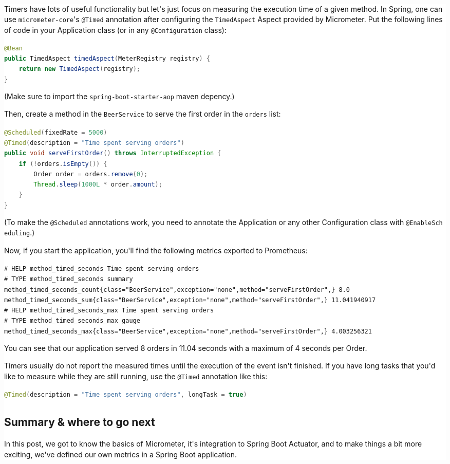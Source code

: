 Timers have lots of useful functionality but let's just focus on measuring the execution time of a given method.
In Spring, one can use `micrometer-core`'s `@Timed` annotation after configuring the `TimedAspect` Aspect provided by Micrometer.
Put the following lines of code in your Application class (or in any `@Configuration` class): 
```java
@Bean
public TimedAspect timedAspect(MeterRegistry registry) {
    return new TimedAspect(registry);
}
```
(Make sure to import the `spring-boot-starter-aop` maven depency.)

Then, create a method in the `BeerService` to serve the first order in the `orders` list:
```java
@Scheduled(fixedRate = 5000)
@Timed(description = "Time spent serving orders")
public void serveFirstOrder() throws InterruptedException {
    if (!orders.isEmpty()) {
        Order order = orders.remove(0);
        Thread.sleep(1000L * order.amount);
    }
}
```
(To make the `@Scheduled` annotations work, you need to annotate the Application or any other Configuration class with `@EnableScheduling`.)

Now, if you start the application, you'll find the following metrics exported to Prometheus:
```
# HELP method_timed_seconds Time spent serving orders
# TYPE method_timed_seconds summary
method_timed_seconds_count{class="BeerService",exception="none",method="serveFirstOrder",} 8.0
method_timed_seconds_sum{class="BeerService",exception="none",method="serveFirstOrder",} 11.041940917
# HELP method_timed_seconds_max Time spent serving orders
# TYPE method_timed_seconds_max gauge
method_timed_seconds_max{class="BeerService",exception="none",method="serveFirstOrder",} 4.003256321
```

You can see that our application served 8 orders in 11.04 seconds with a maximum of 4 seconds per Order.

Timers usually do not report the measured times until the execution of the event isn't finished.
If you have long tasks that you'd like to measure while they are still running, use the `@Timed` annotation like this:
```java
@Timed(description = "Time spent serving orders", longTask = true)
```

## Summary & where to go next

In this post, we got to know the basics of Micrometer, it's integration to Spring Boot Actuator, and to make things a bit more exciting, we've defined our own metrics in a Spring Boot application.
